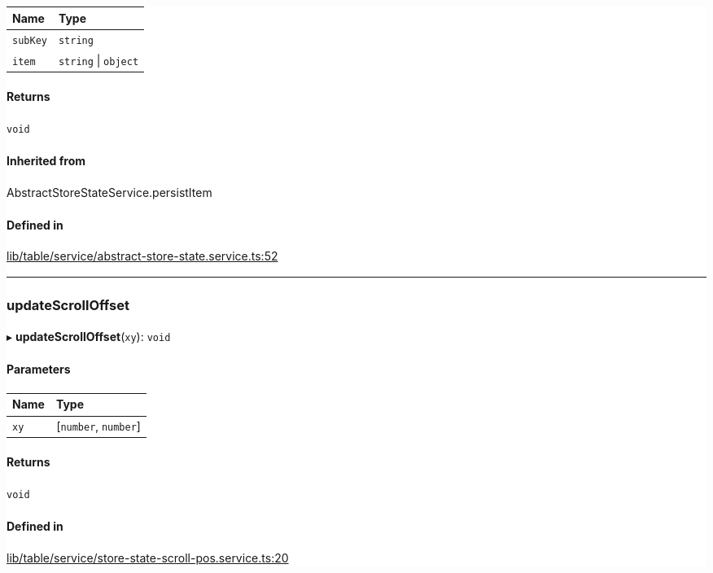 | Name | Type |
| :------ | :------ |
| `subKey` | `string` |
| `item` | `string` \| `object` |

#### Returns

`void`

#### Inherited from

AbstractStoreStateService.persistItem

#### Defined in

[lib/table/service/abstract-store-state.service.ts:52](https://github.com/guiexperttable/ge-table/blob/7d8ffe2/libs/table/src/lib/table/service/abstract-store-state.service.ts#L52)

___

### updateScrollOffset

▸ **updateScrollOffset**(`xy`): `void`

#### Parameters

| Name | Type |
| :------ | :------ |
| `xy` | [`number`, `number`] |

#### Returns

`void`

#### Defined in

[lib/table/service/store-state-scroll-pos.service.ts:20](https://github.com/guiexperttable/ge-table/blob/7d8ffe2/libs/table/src/lib/table/service/store-state-scroll-pos.service.ts#L20)

